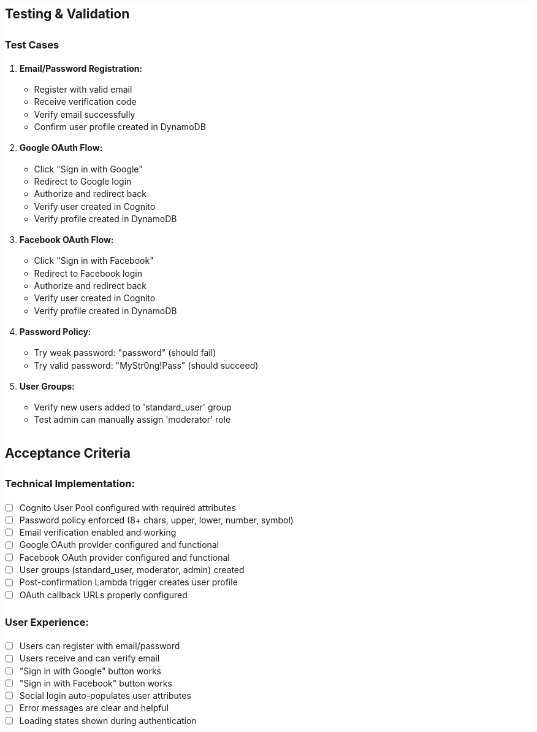 ## Testing & Validation

### Test Cases

1. **Email/Password Registration:**

   - Register with valid email
   - Receive verification code
   - Verify email successfully
   - Confirm user profile created in DynamoDB

2. **Google OAuth Flow:**

   - Click "Sign in with Google"
   - Redirect to Google login
   - Authorize and redirect back
   - Verify user created in Cognito
   - Verify profile created in DynamoDB

3. **Facebook OAuth Flow:**

   - Click "Sign in with Facebook"
   - Redirect to Facebook login
   - Authorize and redirect back
   - Verify user created in Cognito
   - Verify profile created in DynamoDB

4. **Password Policy:**

   - Try weak password: "password" (should fail)
   - Try valid password: "MyStr0ng!Pass" (should succeed)

5. **User Groups:**
   - Verify new users added to 'standard_user' group
   - Test admin can manually assign 'moderator' role

## Acceptance Criteria

### Technical Implementation:

- [ ] Cognito User Pool configured with required attributes
- [ ] Password policy enforced (8+ chars, upper, lower, number, symbol)
- [ ] Email verification enabled and working
- [ ] Google OAuth provider configured and functional
- [ ] Facebook OAuth provider configured and functional
- [ ] User groups (standard_user, moderator, admin) created
- [ ] Post-confirmation Lambda trigger creates user profile
- [ ] OAuth callback URLs properly configured

### User Experience:

- [ ] Users can register with email/password
- [ ] Users receive and can verify email
- [ ] "Sign in with Google" button works
- [ ] "Sign in with Facebook" button works
- [ ] Social login auto-populates user attributes
- [ ] Error messages are clear and helpful
- [ ] Loading states shown during authentication
